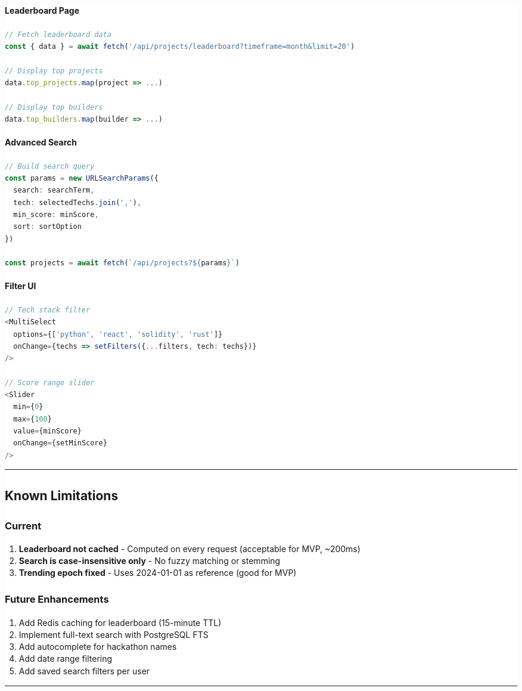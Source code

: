#### Leaderboard Page
```typescript
// Fetch leaderboard data
const { data } = await fetch('/api/projects/leaderboard?timeframe=month&limit=20')

// Display top projects
data.top_projects.map(project => ...)

// Display top builders
data.top_builders.map(builder => ...)
```

#### Advanced Search
```typescript
// Build search query
const params = new URLSearchParams({
  search: searchTerm,
  tech: selectedTechs.join(','),
  min_score: minScore,
  sort: sortOption
})

const projects = await fetch(`/api/projects?${params}`)
```

#### Filter UI
```typescript
// Tech stack filter
<MultiSelect
  options={['python', 'react', 'solidity', 'rust']}
  onChange={techs => setFilters({...filters, tech: techs})}
/>

// Score range slider
<Slider
  min={0}
  max={100}
  value={minScore}
  onChange={setMinScore}
/>
```

---

## Known Limitations

### Current
1. **Leaderboard not cached** - Computed on every request (acceptable for MVP, ~200ms)
2. **Search is case-insensitive only** - No fuzzy matching or stemming
3. **Trending epoch fixed** - Uses 2024-01-01 as reference (good for MVP)

### Future Enhancements
1. Add Redis caching for leaderboard (15-minute TTL)
2. Implement full-text search with PostgreSQL FTS
3. Add autocomplete for hackathon names
4. Add date range filtering
5. Add saved search filters per user

---
